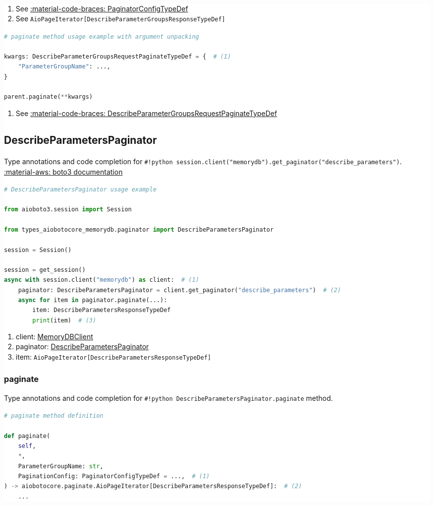 1. See [:material-code-braces: PaginatorConfigTypeDef](./type_defs.md#paginatorconfigtypedef)
2. See `AioPageIterator[DescribeParameterGroupsResponseTypeDef]`


```python
# paginate method usage example with argument unpacking

kwargs: DescribeParameterGroupsRequestPaginateTypeDef = {  # (1)
    "ParameterGroupName": ...,
}

parent.paginate(**kwargs)
```

1. See [:material-code-braces: DescribeParameterGroupsRequestPaginateTypeDef](./type_defs.md#describeparametergroupsrequestpaginatetypedef)
## DescribeParametersPaginator

Type annotations and code completion for `#!python session.client("memorydb").get_paginator("describe_parameters")`.
[:material-aws: boto3 documentation](https://boto3.amazonaws.com/v1/documentation/api/latest/reference/services/memorydb/paginator/DescribeParameters.html#MemoryDB.Paginator.DescribeParameters)

```python
# DescribeParametersPaginator usage example

from aioboto3.session import Session

from types_aiobotocore_memorydb.paginator import DescribeParametersPaginator

session = Session()

session = get_session()
async with session.client("memorydb") as client:  # (1)
    paginator: DescribeParametersPaginator = client.get_paginator("describe_parameters")  # (2)
    async for item in paginator.paginate(...):
        item: DescribeParametersResponseTypeDef
        print(item)  # (3)
```

1. client: [MemoryDBClient](./client.md)
2. paginator: [DescribeParametersPaginator](./paginators.md#describeparameterspaginator)
3. item: `AioPageIterator[DescribeParametersResponseTypeDef]`


### paginate

Type annotations and code completion for `#!python DescribeParametersPaginator.paginate` method.

```python
# paginate method definition

def paginate(
    self,
    *,
    ParameterGroupName: str,
    PaginationConfig: PaginatorConfigTypeDef = ...,  # (1)
) -> aiobotocore.paginate.AioPageIterator[DescribeParametersResponseTypeDef]:  # (2)
    ...
```
